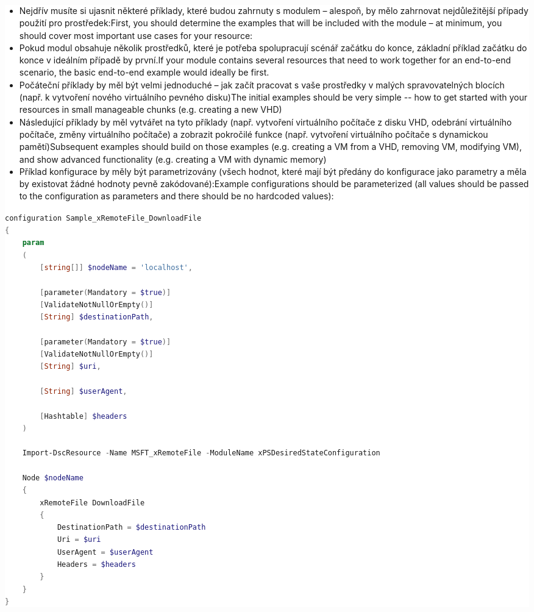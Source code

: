 - <span data-ttu-id="b54e5-182">Nejdřív musíte si ujasnit některé příklady, které budou zahrnuty s modulem – alespoň, by mělo zahrnovat nejdůležitější případy použití pro prostředek:</span><span class="sxs-lookup"><span data-stu-id="b54e5-182">First, you should determine the examples that will be included with the module – at minimum, you should cover most important use cases for your resource:</span></span>
- <span data-ttu-id="b54e5-183">Pokud modul obsahuje několik prostředků, které je potřeba spolupracují scénář začátku do konce, základní příklad začátku do konce v ideálním případě by první.</span><span class="sxs-lookup"><span data-stu-id="b54e5-183">If your module contains several resources that need to work together for an end-to-end scenario, the basic end-to-end example would ideally be first.</span></span>
- <span data-ttu-id="b54e5-184">Počáteční příklady by měl být velmi jednoduché – jak začít pracovat s vaše prostředky v malých spravovatelných blocích (např. k vytvoření nového virtuálního pevného disku)</span><span class="sxs-lookup"><span data-stu-id="b54e5-184">The initial examples should be very simple -- how to get started with your resources in small manageable chunks (e.g. creating a new VHD)</span></span>
- <span data-ttu-id="b54e5-185">Následující příklady by měl vytvářet na tyto příklady (např. vytvoření virtuálního počítače z disku VHD, odebrání virtuálního počítače, změny virtuálního počítače) a zobrazit pokročilé funkce (např. vytvoření virtuálního počítače s dynamickou pamětí)</span><span class="sxs-lookup"><span data-stu-id="b54e5-185">Subsequent examples should build on those examples (e.g. creating a VM from a VHD, removing VM, modifying VM), and show advanced functionality (e.g. creating a VM with dynamic memory)</span></span>
- <span data-ttu-id="b54e5-186">Příklad konfigurace by měly být parametrizovány (všech hodnot, které mají být předány do konfigurace jako parametry a měla by existovat žádné hodnoty pevně zakódované):</span><span class="sxs-lookup"><span data-stu-id="b54e5-186">Example configurations should be parameterized (all values should be passed to the configuration as parameters and there should be no hardcoded values):</span></span>
```powershell
configuration Sample_xRemoteFile_DownloadFile
{
    param
    (
        [string[]] $nodeName = 'localhost',

        [parameter(Mandatory = $true)]
        [ValidateNotNullOrEmpty()]
        [String] $destinationPath,

        [parameter(Mandatory = $true)]
        [ValidateNotNullOrEmpty()]
        [String] $uri,

        [String] $userAgent,

        [Hashtable] $headers
    )

    Import-DscResource -Name MSFT_xRemoteFile -ModuleName xPSDesiredStateConfiguration

    Node $nodeName
    {
        xRemoteFile DownloadFile
        {
            DestinationPath = $destinationPath
            Uri = $uri
            UserAgent = $userAgent
            Headers = $headers
        }
    }
} 
```